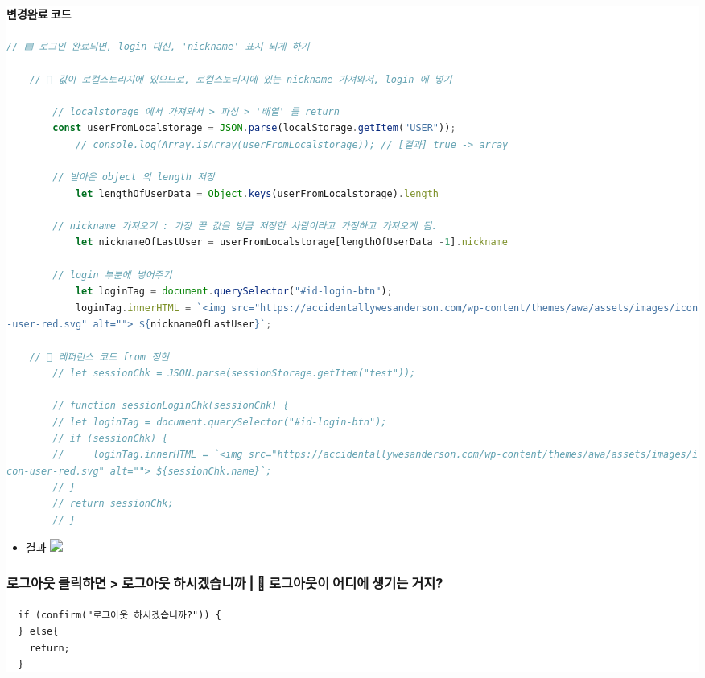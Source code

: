 

#### 변경완료 코드 

``` js
// 🟦 로그인 완료되면, login 대신, 'nickname' 표시 되게 하기

    // 🔷 값이 로컬스토리지에 있으므로, 로컬스토리지에 있는 nickname 가져와서, login 에 넣기
    
        // localstorage 에서 가져와서 > 파싱 > '배열' 를 return
        const userFromLocalstorage = JSON.parse(localStorage.getItem("USER"));
            // console.log(Array.isArray(userFromLocalstorage)); // [결과] true -> array

        // 받아온 object 의 length 저장 
            let lengthOfUserData = Object.keys(userFromLocalstorage).length
            
        // nickname 가져오기 : 가장 끝 값을 방금 저장한 사람이라고 가정하고 가져오게 됨. 
            let nicknameOfLastUser = userFromLocalstorage[lengthOfUserData -1].nickname 
            
        // login 부분에 넣어주기
            let loginTag = document.querySelector("#id-login-btn");
            loginTag.innerHTML = `<img src="https://accidentallywesanderson.com/wp-content/themes/awa/assets/images/icon-user-red.svg" alt=""> ${nicknameOfLastUser}`;

    // 🔷 레퍼런스 코드 from 정현
        // let sessionChk = JSON.parse(sessionStorage.getItem("test"));

        // function sessionLoginChk(sessionChk) {
        // let loginTag = document.querySelector("#id-login-btn");
        // if (sessionChk) {
        //     loginTag.innerHTML = `<img src="https://accidentallywesanderson.com/wp-content/themes/awa/assets/images/icon-user-red.svg" alt=""> ${sessionChk.name}`;
        // }
        // return sessionChk;
        // }

```


- 결과 
![](https://i.imgur.com/2iSHxD5.png)





### 로그아웃 클릭하면 > 로그아웃 하시겠습니까 | 📛 로그아웃이 어디에 생기는 거지? 

```
  if (confirm("로그아웃 하시겠습니까?")) {
  } else{
    return;
  }

```
